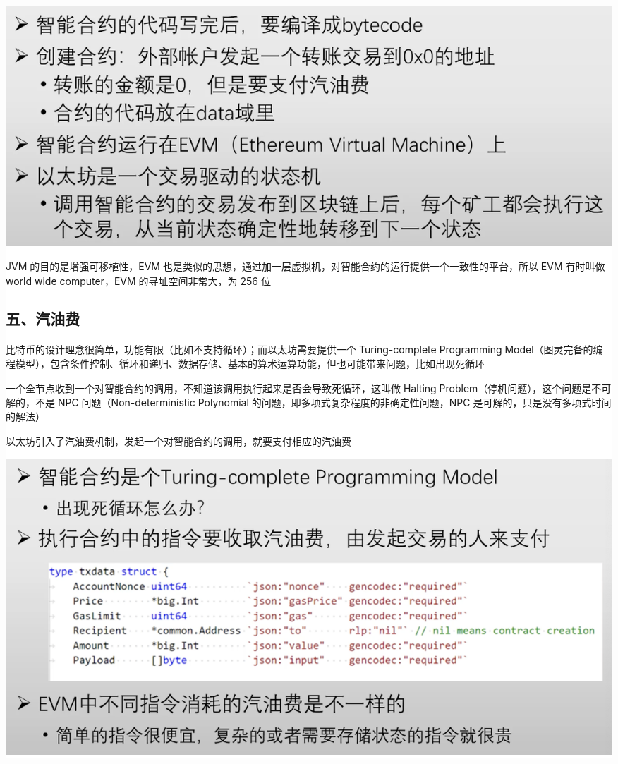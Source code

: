 ![图六](../images/51/6.png)

JVM 的目的是增强可移植性，EVM 也是类似的思想，通过加一层虚拟机，对智能合约的运行提供一个一致性的平台，所以 EVM 有时叫做 world wide computer，EVM 的寻址空间非常大，为 256 位

## 五、汽油费

比特币的设计理念很简单，功能有限（比如不支持循环）；而以太坊需要提供一个 Turing-complete Programming Model（图灵完备的编程模型），包含条件控制、循环和递归、数据存储、基本的算术运算功能，但也可能带来问题，比如出现死循环

一个全节点收到一个对智能合约的调用，不知道该调用执行起来是否会导致死循环，这叫做 Halting Problem（停机问题），这个问题是不可解的，不是 NPC 问题（Non-deterministic Polynomial 的问题，即多项式复杂程度的非确定性问题，NPC 是可解的，只是没有多项式时间的解法）

以太坊引入了汽油费机制，发起一个对智能合约的调用，就要支付相应的汽油费

![图七](../images/51/7.png)
